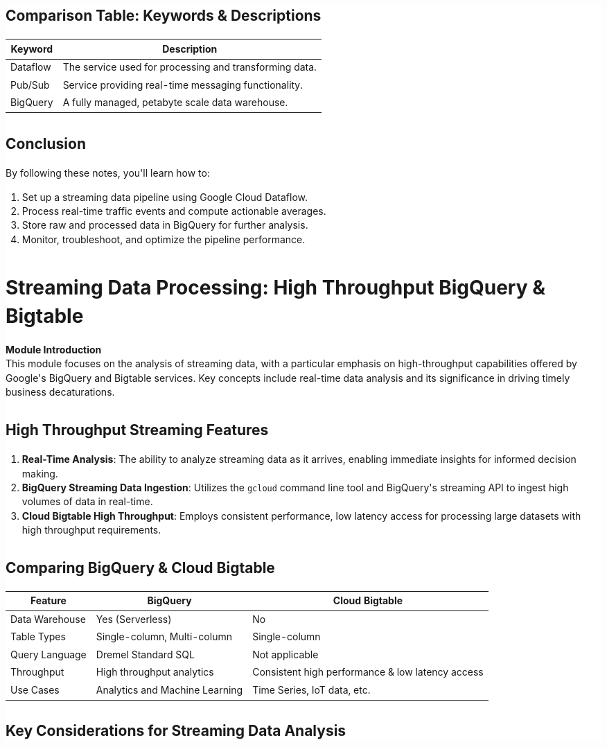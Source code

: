 ## Comparison Table: Keywords & Descriptions

| **Keyword** | **Description**                                        |
| ----------- | ------------------------------------------------------ |
| Dataflow    | The service used for processing and transforming data. |
| Pub/Sub     | Service providing real-time messaging functionality.   |
| BigQuery    | A fully managed, petabyte scale data warehouse.        |

## Conclusion

By following these notes, you'll learn how to:

1. Set up a streaming data pipeline using Google Cloud Dataflow.
2. Process real-time traffic events and compute actionable averages.
3. Store raw and processed data in BigQuery for further analysis.
4. Monitor, troubleshoot, and optimize the pipeline performance.

# Streaming Data Processing: High Throughput BigQuery & Bigtable

**Module Introduction**  
This module focuses on the analysis of streaming data, with a particular emphasis on high-throughput capabilities offered by Google's BigQuery and Bigtable services. Key concepts include real-time data analysis and its significance in driving timely business decaturations.

## High Throughput Streaming Features

1. **Real-Time Analysis**: The ability to analyze streaming data as it arrives, enabling immediate insights for informed decision making.
2. **BigQuery Streaming Data Ingestion**: Utilizes the `gcloud` command line tool and BigQuery's streaming API to ingest high volumes of data in real-time.
3. **Cloud Bigtable High Throughput**: Employs consistent performance, low latency access for processing large datasets with high throughput requirements.

## Comparing BigQuery & Cloud Bigtable

| Feature        | BigQuery                       | Cloud Bigtable                                   |
| -------------- | ------------------------------ | ------------------------------------------------ |
| Data Warehouse | Yes (Serverless)               | No                                               |
| Table Types    | Single-column, Multi-column    | Single-column                                    |
| Query Language | Dremel Standard SQL            | Not applicable                                   |
| Throughput     | High throughput analytics      | Consistent high performance & low latency access |
| Use Cases      | Analytics and Machine Learning | Time Series, IoT data, etc.                      |

## Key Considerations for Streaming Data Analysis
